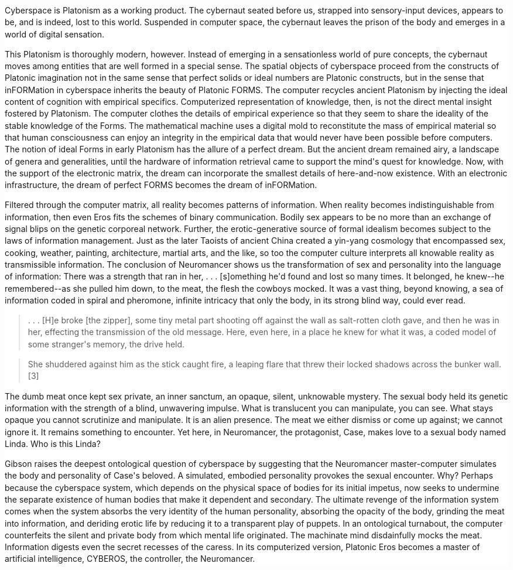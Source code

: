 Cyberspace is Platonism as a working product. The cybernaut seated before us, strapped into sensory-input devices, appears to be, and is indeed, lost to this world. Suspended in computer space, the cybernaut leaves the prison of the body and emerges in a world of digital sensation.

This Platonism is thoroughly modern, however. Instead of emerging in a sensationless world of pure concepts, the cybernaut moves among entities that are well formed in a special sense. The spatial objects of cyberspace proceed from the constructs of Platonic imagination not in the same sense that perfect solids or ideal numbers are Platonic constructs, but in the sense that inFORMation in cyberspace inherits the beauty of Platonic FORMS. The computer recycles ancient Platonism by injecting the ideal content of cognition with empirical specifics. Computerized representation of knowledge, then, is not the direct mental insight fostered by Platonism. The computer clothes the details of empirical experience so that they seem to share the ideality of the stable knowledge of the Forms. The mathematical machine uses a digital mold to reconstitute the mass of empirical material so that human consciousness can enjoy an integrity in the empirical data that would never have been possible before computers. The notion of ideal Forms in early Platonism has the allure of a perfect dream. But the ancient dream remained airy, a landscape of genera and generalities, until the hardware of information retrieval came to support the mind's quest for knowledge. Now, with the support of the electronic matrix, the dream can incorporate the smallest details of here-and-now existence. With an electronic infrastructure, the dream of perfect FORMS becomes the dream of inFORMation.

Filtered through the computer matrix, all reality becomes patterns of information. When reality becomes indistinguishable from information, then even Eros fits the schemes of binary communication. Bodily sex appears to be no more than an exchange of signal blips on the genetic corporeal network. Further, the erotic-generative source of formal idealism becomes subject to the laws of information management. Just as the later Taoists of ancient China created a yin-yang cosmology that encompassed sex, cooking, weather, painting, architecture, martial arts, and the like, so too the computer culture interprets all knowable reality as transmissible information. The conclusion of Neuromancer shows us the transformation of sex and personality into the language of information:
There was a strength that ran in her, . . . [s]omething he'd found and lost so many times. It belonged, he knew--he remembered--as she pulled him down, to the meat, the flesh the cowboys mocked. It was a vast thing, beyond knowing, a sea of information coded in spiral and pheromone, infinite intricacy that only the body, in its strong blind way, could ever read.

> . . . [H]e broke [the zipper], some tiny metal part shooting off against the wall as salt-rotten cloth gave, and then he was in her, effecting the transmission of the old message. Here, even here, in a place he knew for what it was, a coded model of some stranger's memory, the drive held.

> She shuddered against him as the stick caught fire, a leaping flare that threw their locked shadows across the bunker wall.[3]

The dumb meat once kept sex private, an inner sanctum, an opaque, silent, unknowable mystery. The sexual body held its genetic information with the strength of a blind, unwavering impulse. What is translucent you can manipulate, you can see. What stays opaque you cannot scrutinize and manipulate. It is an alien presence. The meat we either dismiss or come up against; we cannot ignore it. It remains something to encounter. Yet here, in Neuromancer, the protagonist, Case, makes love to a sexual body named Linda. Who is this Linda?

Gibson raises the deepest ontological question of cyberspace by suggesting that the Neuromancer master-computer simulates the body and personality of Case's beloved. A simulated, embodied personality provokes the sexual encounter. Why? Perhaps because the cyberspace system, which depends on the physical space of bodies for its initial impetus, now seeks to undermine the separate existence of human bodies that make it dependent and secondary. The ultimate revenge of the information system comes when the system absorbs the very identity of the human personality, absorbing the opacity of the body, grinding the meat into information, and deriding erotic life by reducing it to a transparent play of puppets. In an ontological turnabout, the computer counterfeits the silent and private body from which mental life originated. The machinate mind disdainfully mocks the meat. Information digests even the secret recesses of the caress. In its computerized version, Platonic Eros becomes a master of artificial intelligence, CYBEROS, the controller, the Neuromancer.
